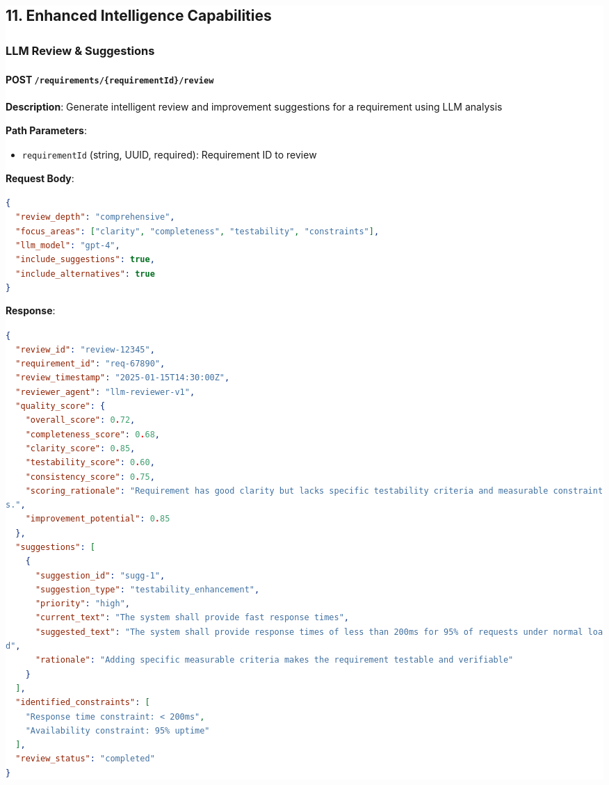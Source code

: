 
## 11. Enhanced Intelligence Capabilities

### LLM Review & Suggestions

#### POST `/requirements/{requirementId}/review`
**Description**: Generate intelligent review and improvement suggestions for a requirement using LLM analysis

**Path Parameters**:
- `requirementId` (string, UUID, required): Requirement ID to review

**Request Body**:
```json
{
  "review_depth": "comprehensive",
  "focus_areas": ["clarity", "completeness", "testability", "constraints"],
  "llm_model": "gpt-4",
  "include_suggestions": true,
  "include_alternatives": true
}
```

**Response**:
```json
{
  "review_id": "review-12345",
  "requirement_id": "req-67890",
  "review_timestamp": "2025-01-15T14:30:00Z",
  "reviewer_agent": "llm-reviewer-v1",
  "quality_score": {
    "overall_score": 0.72,
    "completeness_score": 0.68,
    "clarity_score": 0.85,
    "testability_score": 0.60,
    "consistency_score": 0.75,
    "scoring_rationale": "Requirement has good clarity but lacks specific testability criteria and measurable constraints.",
    "improvement_potential": 0.85
  },
  "suggestions": [
    {
      "suggestion_id": "sugg-1",
      "suggestion_type": "testability_enhancement",
      "priority": "high",
      "current_text": "The system shall provide fast response times",
      "suggested_text": "The system shall provide response times of less than 200ms for 95% of requests under normal load",
      "rationale": "Adding specific measurable criteria makes the requirement testable and verifiable"
    }
  ],
  "identified_constraints": [
    "Response time constraint: < 200ms",
    "Availability constraint: 95% uptime"
  ],
  "review_status": "completed"
}
```
